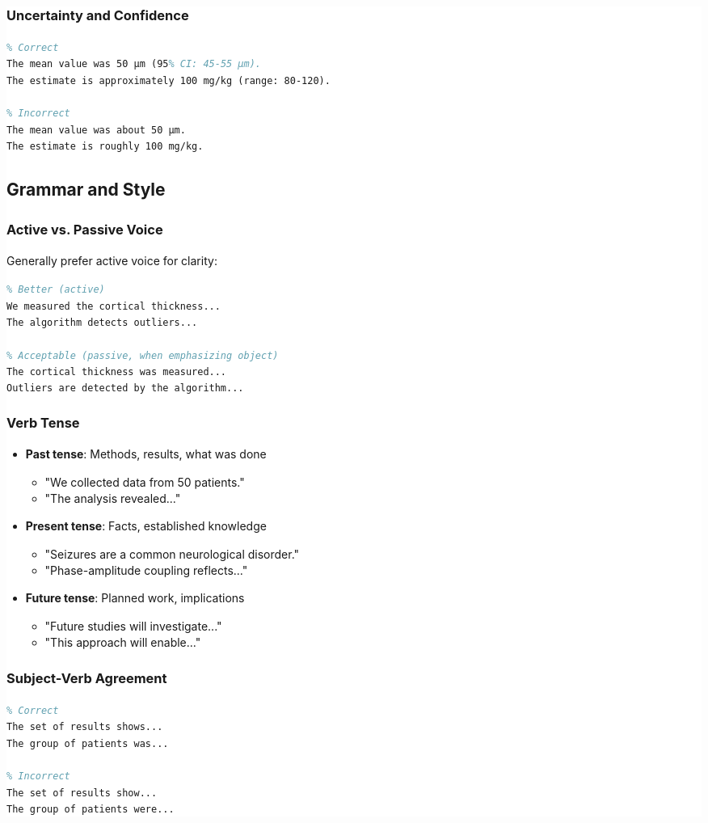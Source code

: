 ### Uncertainty and Confidence

```latex
% Correct
The mean value was 50 μm (95% CI: 45-55 μm).
The estimate is approximately 100 mg/kg (range: 80-120).

% Incorrect
The mean value was about 50 μm.
The estimate is roughly 100 mg/kg.
```

## Grammar and Style

### Active vs. Passive Voice

Generally prefer active voice for clarity:

```latex
% Better (active)
We measured the cortical thickness...
The algorithm detects outliers...

% Acceptable (passive, when emphasizing object)
The cortical thickness was measured...
Outliers are detected by the algorithm...
```

### Verb Tense

- **Past tense**: Methods, results, what was done
  - "We collected data from 50 patients."
  - "The analysis revealed..."

- **Present tense**: Facts, established knowledge
  - "Seizures are a common neurological disorder."
  - "Phase-amplitude coupling reflects..."

- **Future tense**: Planned work, implications
  - "Future studies will investigate..."
  - "This approach will enable..."

### Subject-Verb Agreement

```latex
% Correct
The set of results shows...
The group of patients was...

% Incorrect
The set of results show...
The group of patients were...
```
